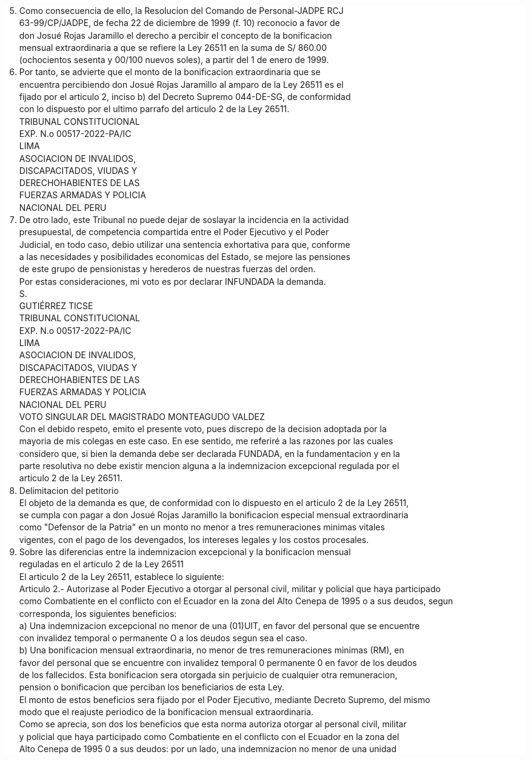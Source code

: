 5. Como consecuencia de ello, la Resolucion del Comando de Personal-JADPE RCJ  
63-99/CP/JADPE, de fecha 22 de diciembre de 1999 (f. 10) reconocio a favor de  
don Josué Rojas Jaramillo el derecho a percibir el concepto de la bonificacion  
mensual extraordinaria a que se refiere la Ley 26511 en la suma de S/ 860.00  
(ochocientos sesenta y 00/100 nuevos soles), a partir del 1 de enero de 1999.  
6. Por tanto, se advierte que el monto de la bonificacion extraordinaria que se  
encuentra percibiendo don Josué Rojas Jaramillo al amparo de la Ley 26511 es el  
fijado por el articulo 2, inciso b) del Decreto Supremo 044-DE-SG, de conformidad  
con lo dispuesto por el ultimo parrafo del articulo 2 de la Ley 26511.  
TRIBUNAL CONSTITUCIONAL  
EXP. N.o 00517-2022-PA/IC  
LIMA  
ASOCIACION DE INVALIDOS,  
DISCAPACITADOS, VIUDAS Y  
DERECHOHABIENTES DE LAS  
FUERZAS ARMADAS Y POLICIA  
NACIONAL DEL PERU  
7. De otro lado, este Tribunal no puede dejar de soslayar la incidencia en la actividad  
presupuestal, de competencia compartida entre el Poder Ejecutivo y el Poder  
Judicial, en todo caso, debio utilizar una sentencia exhortativa para que, conforme  
a las necesidades y posibilidades economicas del Estado, se mejore las pensiones  
de este grupo de pensionistas y herederos de nuestras fuerzas del orden.  
Por estas consideraciones, mi voto es por declarar INFUNDADA la demanda.  
S.  
GUTIÉRREZ TICSE  
TRIBUNAL CONSTITUCIONAL  
EXP. N.o 00517-2022-PA/IC  
LIMA  
ASOCIACION DE INVALIDOS,  
DISCAPACITADOS, VIUDAS Y  
DERECHOHABIENTES DE LAS  
FUERZAS ARMADAS Y POLICIA  
NACIONAL DEL PERU  
VOTO SINGULAR DEL MAGISTRADO MONTEAGUDO VALDEZ  
Con el debido respeto, emito el presente voto, pues discrepo de la decision adoptada por la  
mayoria de mis colegas en este caso. En ese sentido, me referiré a las razones por las cuales  
considero que, si bien la demanda debe ser declarada FUNDADA, en la fundamentacion y en la  
parte resolutiva no debe existir mencion alguna a la indemnizacion excepcional regulada por el  
articulo 2 de la Ley 26511.  
1. Delimitacion del petitorio  
El objeto de la demanda es que, de conformidad con lo dispuesto en el articulo 2 de la Ley 26511,  
se cumpla con pagar a don Josué Rojas Jaramillo la bonificacion especial mensual extraordinaria  
como "Defensor de la Patria" en un monto no menor a tres remuneraciones minimas vitales  
vigentes, con el pago de los devengados, los intereses legales y los costos procesales.  
2. Sobre las diferencias entre la indemnizacion excepcional y la bonificacion mensual  
reguladas en el articulo 2 de la Ley 26511  
El articulo 2 de la Ley 26511, establece lo siguiente:  
Articulo 2.- Autorizase al Poder Ejecutivo a otorgar al personal civil, militar y policial que haya participado  
como Combatiente en el conflicto con el Ecuador en la zona del Alto Cenepa de 1995 o a sus deudos, segun  
corresponda, los siguientes beneficios:  
a) Una indemnizacion excepcional no menor de una (01)UIT, en favor del personal que se encuentre  
con invalidez temporal o permanente O a los deudos segun sea el caso.  
b) Una bonificacion mensual extraordinaria, no menor de tres remuneraciones minimas (RM), en  
favor del personal que se encuentre con invalidez temporal 0 permanente 0 en favor de los deudos  
de los fallecidos. Esta bonificacion sera otorgada sin perjuicio de cualquier otra remuneracion,  
pension o bonificacion que perciban los beneficiarios de esta Ley.  
El monto de estos beneficios sera fijado por el Poder Ejecutivo, mediante Decreto Supremo, del mismo  
modo que el reajuste periodico de la bonificacion mensual extraordinaria.  
Como se aprecia, son dos los beneficios que esta norma autoriza otorgar al personal civil, militar  
y policial que haya participado como Combatiente en el conflicto con el Ecuador en la zona del  
Alto Cenepa de 1995 0 a sus deudos: por un lado, una indemnizacion no menor de una unidad  